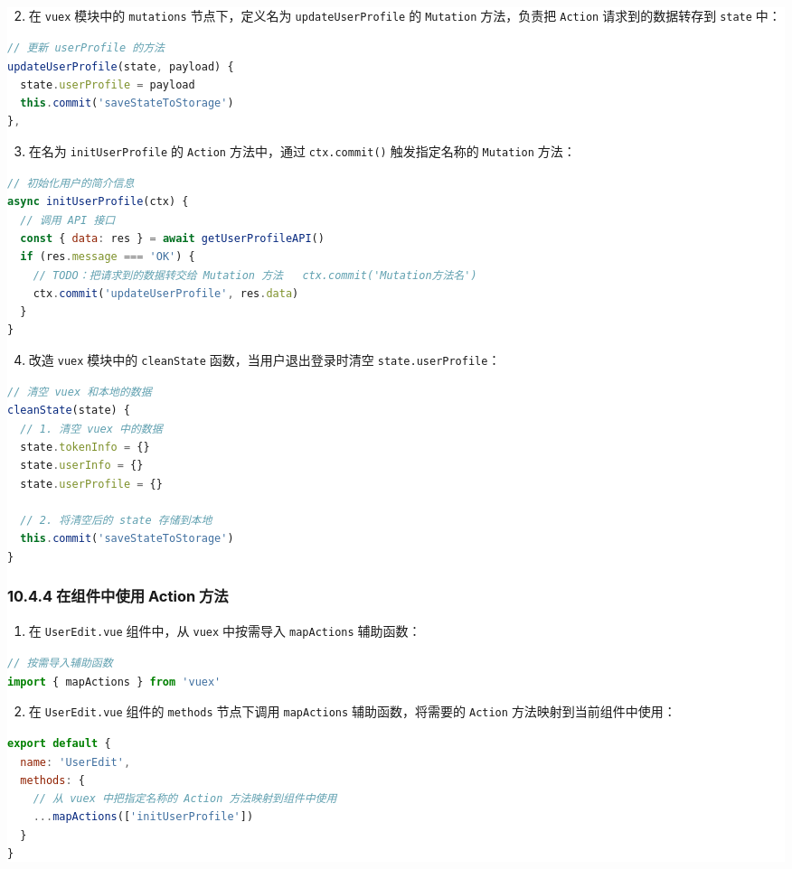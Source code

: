 2. 在 `vuex` 模块中的 `mutations` 节点下，定义名为 `updateUserProfile` 的 `Mutation` 方法，负责把 `Action` 请求到的数据转存到 `state` 中：

```js
// 更新 userProfile 的方法
updateUserProfile(state, payload) {
  state.userProfile = payload
  this.commit('saveStateToStorage')
},
```

3. 在名为 `initUserProfile` 的 `Action` 方法中，通过 `ctx.commit()` 触发指定名称的 `Mutation` 方法：

```js
// 初始化用户的简介信息
async initUserProfile(ctx) {
  // 调用 API 接口
  const { data: res } = await getUserProfileAPI()
  if (res.message === 'OK') {
    // TODO：把请求到的数据转交给 Mutation 方法   ctx.commit('Mutation方法名')
    ctx.commit('updateUserProfile', res.data)
  }
}
```

4. 改造 `vuex` 模块中的 `cleanState` 函数，当用户退出登录时清空 `state.userProfile`：

```js
// 清空 vuex 和本地的数据
cleanState(state) {
  // 1. 清空 vuex 中的数据
  state.tokenInfo = {}
  state.userInfo = {}
  state.userProfile = {}

  // 2. 将清空后的 state 存储到本地
  this.commit('saveStateToStorage')
}
```

### 10.4.4 在组件中使用 Action 方法

1. 在 `UserEdit.vue` 组件中，从 `vuex` 中按需导入 `mapActions` 辅助函数：

```js
// 按需导入辅助函数
import { mapActions } from 'vuex'
```

2. 在 `UserEdit.vue` 组件的 `methods` 节点下调用 `mapActions` 辅助函数，将需要的 `Action` 方法映射到当前组件中使用：

```js
export default {
  name: 'UserEdit',
  methods: {
    // 从 vuex 中把指定名称的 Action 方法映射到组件中使用
    ...mapActions(['initUserProfile'])
  }
}
```
